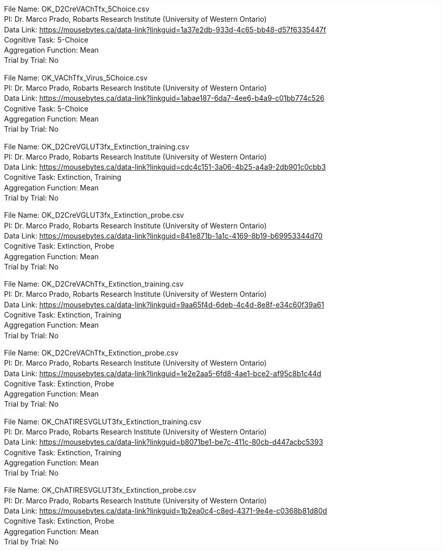 File Name: OK_D2CreVAChTfx_5Choice.csv <br/>
PI: Dr. Marco Prado, Robarts Research Institute (University of Western Ontario) <br/>
Data Link: https://mousebytes.ca/data-link?linkguid=1a37e2db-933d-4c65-bb48-d57f6335447f <br/>
Cognitive Task: 5-Choice <br/>
Aggregation Function: Mean <br/>
Trial by Trial: No <br/>

File Name: OK_VAChTfx_Virus_5Choice.csv <br/>
PI: Dr. Marco Prado, Robarts Research Institute (University of Western Ontario) <br/>
Data Link: https://mousebytes.ca/data-link?linkguid=1abae187-6da7-4ee6-b4a9-c01bb774c526 <br/>
Cognitive Task: 5-Choice <br/>
Aggregation Function: Mean <br/>
Trial by Trial: No <br/>

File Name: OK_D2CreVGLUT3fx_Extinction_training.csv <br/>
PI: Dr. Marco Prado, Robarts Research Institute (University of Western Ontario) <br/>
Data Link: https://mousebytes.ca/data-link?linkguid=cdc4c151-3a06-4b25-a4a9-2db901c0cbb3 <br/>
Cognitive Task: Extinction, Training <br/>
Aggregation Function: Mean <br/>
Trial by Trial: No <br/>

File Name: OK_D2CreVGLUT3fx_Extinction_probe.csv <br/>
PI: Dr. Marco Prado, Robarts Research Institute (University of Western Ontario) <br/>
Data Link: https://mousebytes.ca/data-link?linkguid=841e871b-1a1c-4169-8b19-b69953344d70 <br/>
Cognitive Task: Extinction, Probe <br/>
Aggregation Function: Mean <br/>
Trial by Trial: No <br/>

File Name: OK_D2CreVAChTfx_Extinction_training.csv <br/>
PI: Dr. Marco Prado, Robarts Research Institute (University of Western Ontario) <br/>
Data Link: https://mousebytes.ca/data-link?linkguid=9aa65f4d-6deb-4c4d-8e8f-e34c60f39a61 <br/>
Cognitive Task: Extinction, Training <br/>
Aggregation Function: Mean <br/>
Trial by Trial: No <br/>

File Name: OK_D2CreVAChTfx_Extinction_probe.csv <br/>
PI: Dr. Marco Prado, Robarts Research Institute (University of Western Ontario) <br/>
Data Link: https://mousebytes.ca/data-link?linkguid=1e2e2aa5-6fd8-4ae1-bce2-af95c8b1c44d <br/>
Cognitive Task: Extinction, Probe <br/>
Aggregation Function: Mean <br/>
Trial by Trial: No <br/>

File Name: OK_ChATIRESVGLUT3fx_Extinction_training.csv <br/>
PI: Dr. Marco Prado, Robarts Research Institute (University of Western Ontario) <br/>
Data Link: https://mousebytes.ca/data-link?linkguid=b8071be1-be7c-411c-80cb-d447acbc5393 <br/>
Cognitive Task: Extinction, Training <br/>
Aggregation Function: Mean <br/>
Trial by Trial: No <br/>

File Name: OK_ChATIRESVGLUT3fx_Extinction_probe.csv <br/>
PI: Dr. Marco Prado, Robarts Research Institute (University of Western Ontario) <br/>
Data Link: https://mousebytes.ca/data-link?linkguid=1b2ea0c4-c8ed-4371-9e4e-c0368b81d80d <br/>
Cognitive Task: Extinction, Probe <br/>
Aggregation Function: Mean <br/>
Trial by Trial: No <br/>
